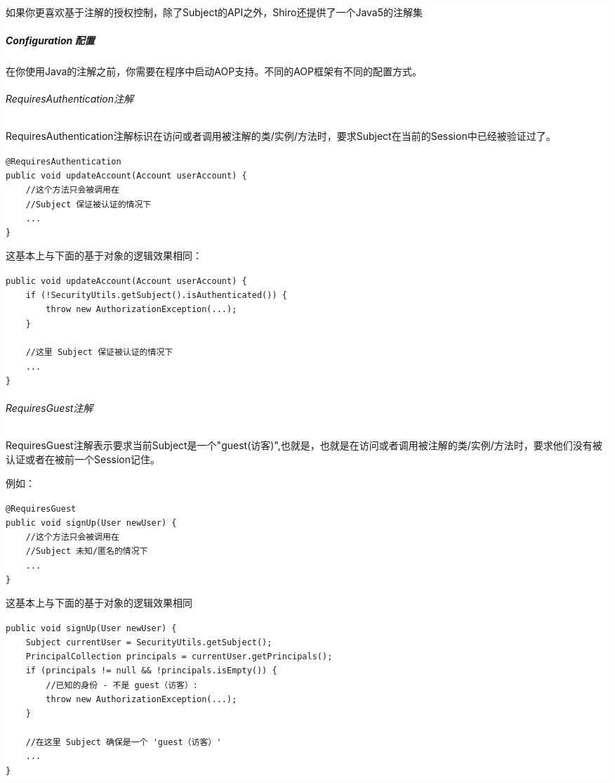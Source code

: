 如果你更喜欢基于注解的授权控制，除了Subject的API之外，Shiro还提供了一个Java5的注解集

##### Configuration 配置
在你使用Java的注解之前，你需要在程序中启动AOP支持。不同的AOP框架有不同的配置方式。

###### RequiresAuthentication注解
RequiresAuthentication注解标识在访问或者调用被注解的类/实例/方法时，要求Subject在当前的Session中已经被验证过了。
```
@RequiresAuthentication
public void updateAccount(Account userAccount) {
    //这个方法只会被调用在
    //Subject 保证被认证的情况下
    ...
}
```
这基本上与下面的基于对象的逻辑效果相同：
```
public void updateAccount(Account userAccount) {
    if (!SecurityUtils.getSubject().isAuthenticated()) {
        throw new AuthorizationException(...);
    }

    //这里 Subject 保证被认证的情况下
    ...
}
```

###### RequiresGuest注解
RequiresGuest注解表示要求当前Subject是一个"guest(访客)",也就是，也就是在访问或者调用被注解的类/实例/方法时，要求他们没有被认证或者在被前一个Session记住。

例如：
```
@RequiresGuest
public void signUp(User newUser) {
    //这个方法只会被调用在
    //Subject 未知/匿名的情况下
    ...
}
```
这基本上与下面的基于对象的逻辑效果相同
```
public void signUp(User newUser) {
    Subject currentUser = SecurityUtils.getSubject();
    PrincipalCollection principals = currentUser.getPrincipals();
    if (principals != null && !principals.isEmpty()) {
        //已知的身份 - 不是 guest（访客）:
        throw new AuthorizationException(...);
    }

    //在这里 Subject 确保是一个 'guest（访客）'
    ...
}
```

